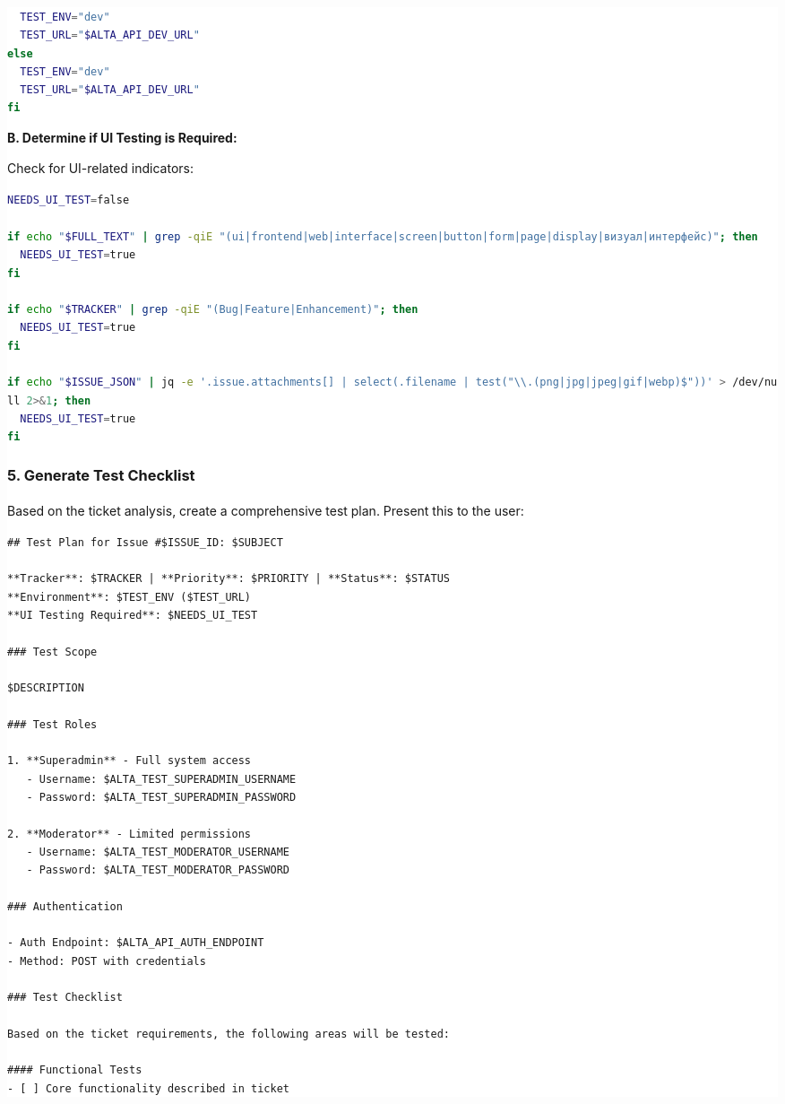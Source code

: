 ```bash
  TEST_ENV="dev"
  TEST_URL="$ALTA_API_DEV_URL"
else
  TEST_ENV="dev"
  TEST_URL="$ALTA_API_DEV_URL"
fi
```

**B. Determine if UI Testing is Required:**

Check for UI-related indicators:

```bash
NEEDS_UI_TEST=false

if echo "$FULL_TEXT" | grep -qiE "(ui|frontend|web|interface|screen|button|form|page|display|визуал|интерфейс)"; then
  NEEDS_UI_TEST=true
fi

if echo "$TRACKER" | grep -qiE "(Bug|Feature|Enhancement)"; then
  NEEDS_UI_TEST=true
fi

if echo "$ISSUE_JSON" | jq -e '.issue.attachments[] | select(.filename | test("\\.(png|jpg|jpeg|gif|webp)$"))' > /dev/null 2>&1; then
  NEEDS_UI_TEST=true
fi
```

### 5. Generate Test Checklist

Based on the ticket analysis, create a comprehensive test plan. Present this to the user:

```
## Test Plan for Issue #$ISSUE_ID: $SUBJECT

**Tracker**: $TRACKER | **Priority**: $PRIORITY | **Status**: $STATUS
**Environment**: $TEST_ENV ($TEST_URL)
**UI Testing Required**: $NEEDS_UI_TEST

### Test Scope

$DESCRIPTION

### Test Roles

1. **Superadmin** - Full system access
   - Username: $ALTA_TEST_SUPERADMIN_USERNAME
   - Password: $ALTA_TEST_SUPERADMIN_PASSWORD

2. **Moderator** - Limited permissions
   - Username: $ALTA_TEST_MODERATOR_USERNAME
   - Password: $ALTA_TEST_MODERATOR_PASSWORD

### Authentication

- Auth Endpoint: $ALTA_API_AUTH_ENDPOINT
- Method: POST with credentials

### Test Checklist

Based on the ticket requirements, the following areas will be tested:

#### Functional Tests
- [ ] Core functionality described in ticket
```